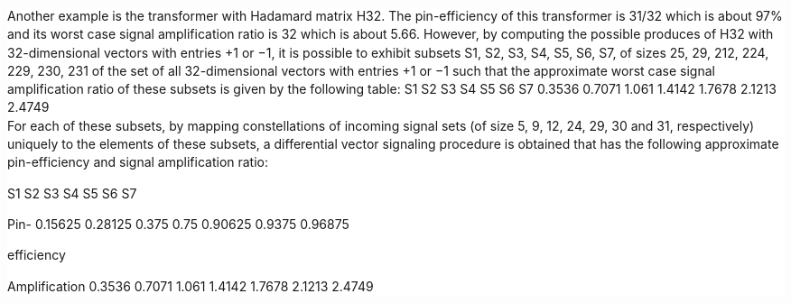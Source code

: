 Another example is the transformer with Hadamard matrix H32. The pin-efficiency of this transformer is 31/32 which is about 97% and its worst case signal amplification ratio is 32 which is about 5.66. However, by computing the possible produces of H32 with 32-dimensional vectors with entries +1 or −1, it is possible to exhibit subsets S1, S2, S3, S4, S5, S6, S7, of sizes 25, 29, 212, 224, 229, 230, 231 of the set of all 32-dimensional vectors with entries +1 or −1 such that the approximate worst case signal amplification ratio of these subsets is given by the following table:
                       S1  S2  S3  S4  S5  S6  S7        0.3536 0.7071 1.061 1.4142 1.7678 2.1213 2.4749             
For each of these subsets, by mapping constellations of incoming signal sets (of size 5, 9, 12, 24, 29, 30 and 31, respectively) uniquely to the elements of these subsets, a differential vector signaling procedure is obtained that has the following approximate pin-efficiency and signal amplification ratio:




 
 
 
 
 
 
 
 
 
 
 
 
S1 
S2 
S3 
S4 
S5 
S6 
S7 
 
 
 
 
 
 
 
 
 
 
 
 
 
 
Pin-
0.15625
0.28125
0.375
0.75
0.90625
0.9375
0.96875
 
efficiency
 
 
 
 
 
 
 
 
Amplification
0.3536
0.7071
1.061
1.4142
1.7678
2.1213
2.4749
 